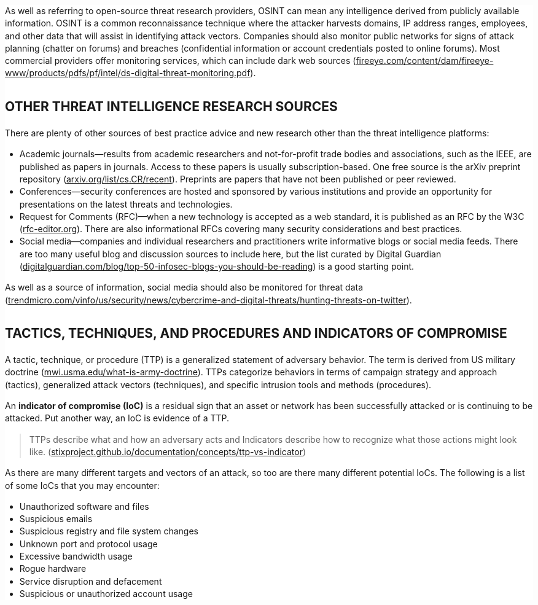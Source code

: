 As well as referring to open-source threat research providers, OSINT can mean any intelligence derived from publicly available information. OSINT is a common reconnaissance technique where the attacker harvests domains, IP address ranges, employees, and other data that will assist in identifying attack vectors. Companies should also monitor public networks for signs of attack planning (chatter on forums) and breaches (confidential information or account credentials posted to online forums). Most commercial providers offer monitoring services, which can include dark web sources ([fireeye.com/content/dam/fireeye-www/products/pdfs/pf/intel/ds-digital-threat-monitoring.pdf](https://wmx-api-production.s3.amazonaws.com/courses/5731/supplementary/ds-digital-threat-monitoring.pdf)).
## OTHER THREAT INTELLIGENCE RESEARCH SOURCES

There are plenty of other sources of best practice advice and new research other than the threat intelligence platforms:

-   Academic journals—results from academic researchers and not-for-profit trade bodies and associations, such as the IEEE, are published as papers in journals. Access to these papers is usually subscription-based. One free source is the arXiv preprint repository ([arxiv.org/list/cs.CR/recent](https://arxiv.org/list/cs.CR/recent)). Preprints are papers that have not been published or peer reviewed.
-   Conferences—security conferences are hosted and sponsored by various institutions and provide an opportunity for presentations on the latest threats and technologies.
-   Request for Comments (RFC)—when a new technology is accepted as a web standard, it is published as an RFC by the W3C ([rfc-editor.org](https://www.rfc-editor.org/)). There are also informational RFCs covering many security considerations and best practices.
-   Social media—companies and individual researchers and practitioners write informative blogs or social media feeds. There are too many useful blog and discussion sources to include here, but the list curated by Digital Guardian ([digitalguardian.com/blog/top-50-infosec-blogs-you-should-be-reading](https://digitalguardian.com/blog/top-50-infosec-blogs-you-should-be-reading)) is a good starting point.

As well as a source of information, social media should also be monitored for threat data ([trendmicro.com/vinfo/us/security/news/cybercrime-and-digital-threats/hunting-threats-on-twitter](https://www.trendmicro.com/vinfo/us/security/news/cybercrime-and-digital-threats/hunting-threats-on-twitter)).
## TACTICS, TECHNIQUES, AND PROCEDURES AND INDICATORS OF COMPROMISE

A tactic, technique, or procedure (TTP) is a generalized statement of adversary behavior. The term is derived from US military doctrine ([mwi.usma.edu/what-is-army-doctrine](https://mwi.usma.edu/what-is-army-doctrine/)). TTPs categorize behaviors in terms of campaign strategy and approach (tactics), generalized attack vectors (techniques), and specific intrusion tools and methods (procedures).

An **indicator of compromise (IoC)** is a residual sign that an asset or network has been successfully attacked or is continuing to be attacked. Put another way, an IoC is evidence of a TTP.

> TTPs describe what and how an adversary acts and Indicators describe how to recognize what those actions might look like. ([stixproject.github.io/documentation/concepts/ttp-vs-indicator](https://stixproject.github.io/documentation/concepts/ttp-vs-indicator/))

As there are many different targets and vectors of an attack, so too are there many different potential IoCs. The following is a list of some IoCs that you may encounter:

-   Unauthorized software and files
-   Suspicious emails
-   Suspicious registry and file system changes
-   Unknown port and protocol usage
-   Excessive bandwidth usage
-   Rogue hardware
-   Service disruption and defacement
-   Suspicious or unauthorized account usage
